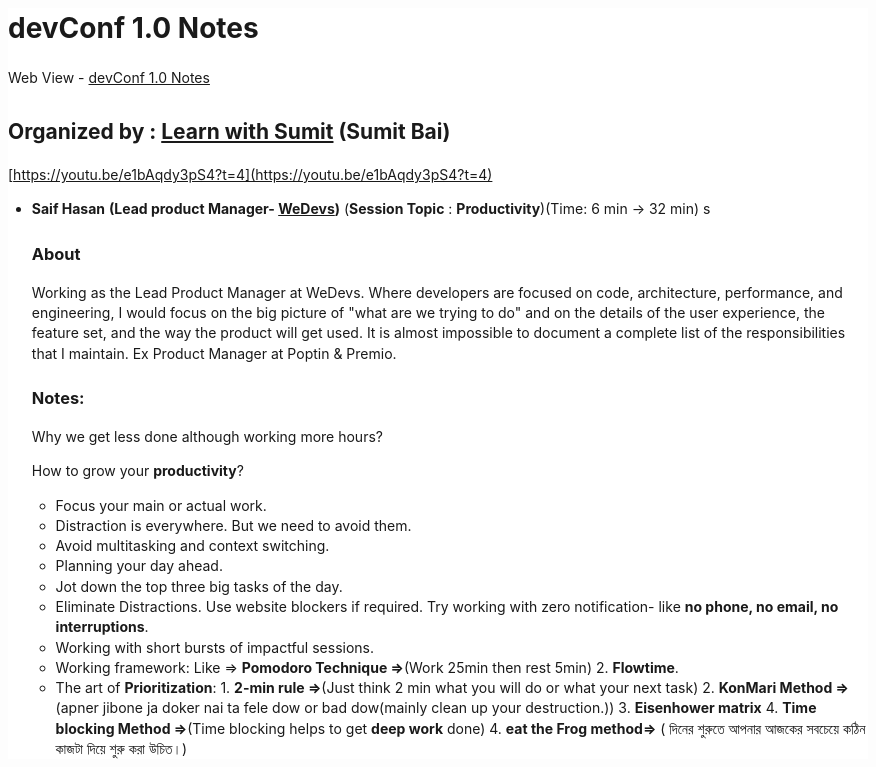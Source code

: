 # devConf 1.0 Notes

Web View - [devConf 1.0 Notes](https://shahidctg.notion.site/shahidctg/devConf-1-0-Notes-004f78fc05054cecb5035d59e486b680)
## Organized by :  [Learn with Sumit](https://learnwithsumit.com/) (Sumit Bai)

[https://youtu.be/e1bAqdy3pS4?t=4](https://youtu.be/e1bAqdy3pS4?t=4)

- **Saif Hasan** **(Lead product Manager- [WeDevs](https://wedevs.com/))** (**Session Topic** : **Productivity**)(Time: 6 min → 32 min)
    s
    ### About
    
    Working as the Lead Product Manager at WeDevs. Where developers are focused on code, architecture, performance, and engineering, I would focus on the big picture of "what are we trying to do" and on the details of the user experience, the feature set, and the way the product will get used. It is almost impossible to document a complete list of the responsibilities that I maintain. Ex Product Manager at Poptin & Premio.
    
    ### **Notes:**
    
    Why we get less done although working more hours?
    
    How to grow your **productivity**?
    
    - Focus your main or actual work.
    - Distraction is everywhere. But we need to avoid them.
    - Avoid multitasking and context switching.
    - Planning your day ahead.
    - Jot down the top three big tasks of the day.
    - Eliminate Distractions. Use website blockers if required. Try working with zero notification- like **no phone, no email, no interruptions**.
    - Working with short bursts of impactful sessions.
    - Working framework: Like ⇒ **Pomodoro Technique ⇒**(Work 25min then rest 5min) 2. **Flowtime**.
    - The art of **Prioritization**: 1. **2-min rule ⇒**(Just think 2 min what you will do or what your next task) 2. **KonMari Method ⇒** (apner jibone ja doker nai ta fele dow or bad dow(mainly clean up your destruction.)) 3. **Eisenhower matrix** 4. **Time blocking Method ⇒**(Time blocking helps to get **deep work** done) 4. **eat the Frog method⇒** ( দিনের শুরুতে আপনার আজকের সবচেয়ে কঠিন কাজটা দিয়ে শুরু করা উচিত।)
    